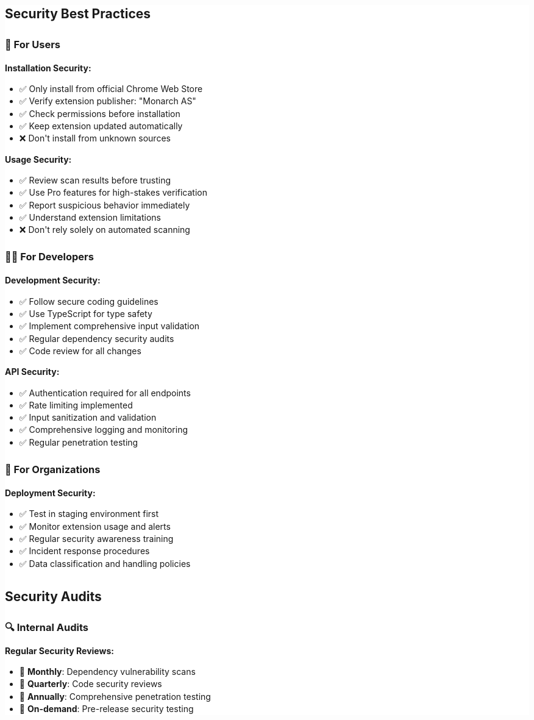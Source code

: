 ## Security Best Practices

### 🔐 For Users

**Installation Security:**
- ✅ Only install from official Chrome Web Store
- ✅ Verify extension publisher: "Monarch AS"
- ✅ Check permissions before installation
- ✅ Keep extension updated automatically
- ❌ Don't install from unknown sources

**Usage Security:**
- ✅ Review scan results before trusting
- ✅ Use Pro features for high-stakes verification
- ✅ Report suspicious behavior immediately
- ✅ Understand extension limitations
- ❌ Don't rely solely on automated scanning

### 👩‍💻 For Developers

**Development Security:**
- ✅ Follow secure coding guidelines
- ✅ Use TypeScript for type safety
- ✅ Implement comprehensive input validation
- ✅ Regular dependency security audits
- ✅ Code review for all changes

**API Security:**
- ✅ Authentication required for all endpoints
- ✅ Rate limiting implemented
- ✅ Input sanitization and validation
- ✅ Comprehensive logging and monitoring
- ✅ Regular penetration testing

### 🏢 For Organizations

**Deployment Security:**
- ✅ Test in staging environment first
- ✅ Monitor extension usage and alerts
- ✅ Regular security awareness training
- ✅ Incident response procedures
- ✅ Data classification and handling policies

## Security Audits

### 🔍 Internal Audits

**Regular Security Reviews:**
- 📅 **Monthly**: Dependency vulnerability scans
- 📅 **Quarterly**: Code security reviews
- 📅 **Annually**: Comprehensive penetration testing
- 📅 **On-demand**: Pre-release security testing
